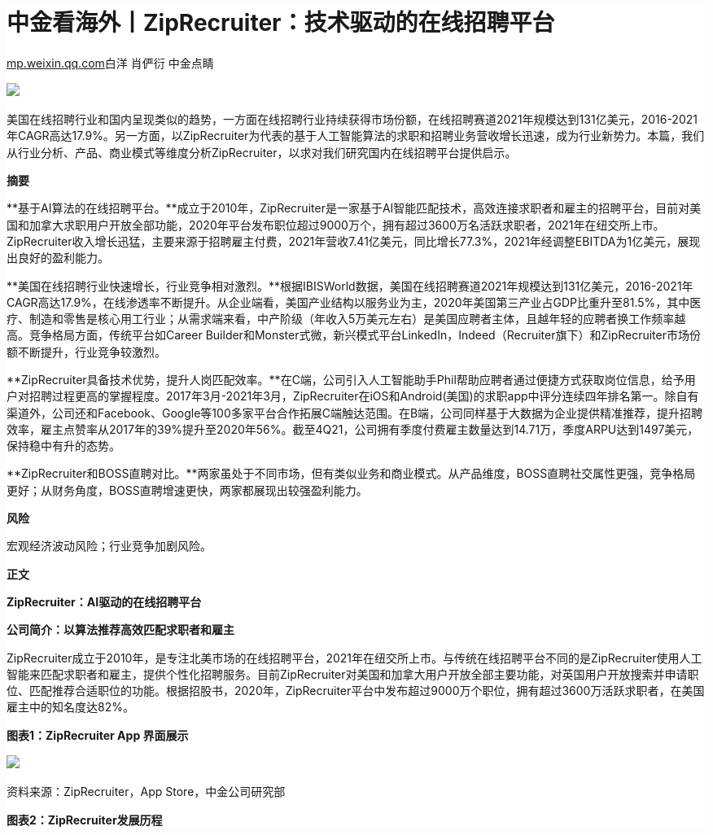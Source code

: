 中金看海外丨ZipRecruiter：技术驱动的在线招聘平台
==============================

[mp.weixin.qq.com](https://mp.weixin.qq.com/s/mu_B5Bqe_sWrpOxyM4pGXw)白洋 肖俨衍 中金点睛

![](https://cubox.pro/c/filters:no_upscale()?imageUrl=https%3A%2F%2Fmmbiz.qpic.cn%2Fmmbiz_jpg%2FfzHRVN3sYs82KTXwX2O04D16SphmvuXiaRzf8ehyw7KGzh3Wydgp9g57XhicpWMQJX9nQV5Bu3QC3zPkpjsOTmdg%2F640%3Fwx_fmt%3Djpeg)


美国在线招聘行业和国内呈现类似的趋势，一方面在线招聘行业持续获得市场份额，在线招聘赛道2021年规模达到131亿美元，2016-2021年CAGR高达17.9%。另一方面，以ZipRecruiter为代表的基于人工智能算法的求职和招聘业务营收增长迅速，成为行业新势力。本篇，我们从行业分析、产品、商业模式等维度分析ZipRecruiter，以求对我们研究国内在线招聘平台提供启示。


**摘要**


**基于AI算法的在线招聘平台。**成立于2010年，ZipRecruiter是一家基于AI智能匹配技术，高效连接求职者和雇主的招聘平台，目前对美国和加拿大求职用户开放全部功能，2020年平台发布职位超过9000万个，拥有超过3600万名活跃求职者，2021年在纽交所上市。ZipRecruiter收入增长迅猛，主要来源于招聘雇主付费，2021年营收7.41亿美元，同比增长77.3%，2021年经调整EBITDA为1亿美元，展现出良好的盈利能力。

**美国在线招聘行业快速增长，行业竞争相对激烈。**根据IBISWorld数据，美国在线招聘赛道2021年规模达到131亿美元，2016-2021年CAGR高达17.9%，在线渗透率不断提升。从企业端看，美国产业结构以服务业为主，2020年美国第三产业占GDP比重升至81.5%，其中医疗、制造和零售是核心用工行业；从需求端来看，中产阶级（年收入5万美元左右）是美国应聘者主体，且越年轻的应聘者换工作频率越高。竞争格局方面，传统平台如Career Builder和Monster式微，新兴模式平台LinkedIn，Indeed（Recruiter旗下）和ZipRecruiter市场份额不断提升，行业竞争较激烈。

**ZipRecruiter具备技术优势，提升人岗匹配效率。**在C端，公司引入人工智能助手Phil帮助应聘者通过便捷方式获取岗位信息，给予用户对招聘过程更高的掌握程度。2017年3月-2021年3月，ZipRecruiter在iOS和Android(美国)的求职app中评分连续四年排名第一。除自有渠道外，公司还和Facebook、Google等100多家平台合作拓展C端触达范围。在B端，公司同样基于大数据为企业提供精准推荐，提升招聘效率，雇主点赞率从2017年的39%提升至2020年56%。截至4Q21，公司拥有季度付费雇主数量达到14.71万，季度ARPU达到1497美元，保持稳中有升的态势。

**ZipRecruiter和BOSS直聘对比。**两家虽处于不同市场，但有类似业务和商业模式。从产品维度，BOSS直聘社交属性更强，竞争格局更好；从财务角度，BOSS直聘增速更快，两家都展现出较强盈利能力。


**风险**


宏观经济波动风险；行业竞争加剧风险。


**正文**


**ZipRecruiter：AI驱动的在线招聘平台**


**公司简介：以算法推荐高效匹配求职者和雇主**


ZipRecruiter成立于2010年，是专注北美市场的在线招聘平台，2021年在纽交所上市。与传统在线招聘平台不同的是ZipRecruiter使用人工智能来匹配求职者和雇主，提供个性化招聘服务。目前ZipRecruiter对美国和加拿大用户开放全部主要功能，对英国用户开放搜索并申请职位、匹配推荐合适职位的功能。根据招股书，2020年，ZipRecruiter平台中发布超过9000万个职位，拥有超过3600万活跃求职者，在美国雇主中的知名度达82%。


**图表1：ZipRecruiter App 界面展示**


![](https://cubox.pro/c/filters:no_upscale()?imageUrl=https%3A%2F%2Fmmbiz.qpic.cn%2Fmmbiz_png%2FfzHRVN3sYsib2gSUaylbnazuEQlL4lCh1QH0Fiaboqb3oKfNJ4WAicaVOHIVG9rjqx12tibuH5jqN98NKVvWLaRmGw%2F640%3Fwx_fmt%3Dpng)


资料来源：ZipRecruiter，App Store，中金公司研究部


**图表2：ZipRecruiter发展历程**
